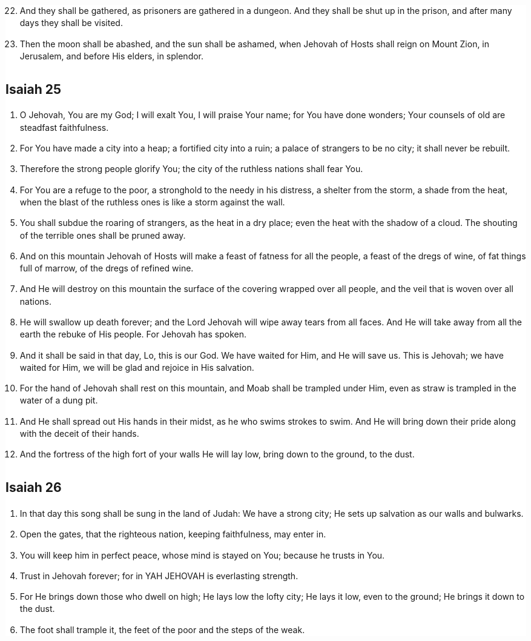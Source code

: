 22. And they shall be gathered, as prisoners are gathered in a dungeon. And they shall be shut up in the prison, and after many days they shall be visited.

23. Then the moon shall be abashed, and the sun shall be ashamed, when Jehovah of Hosts shall reign on Mount Zion, in Jerusalem, and before His elders, in splendor.

## Isaiah 25

1. O Jehovah, You are my God; I will exalt You, I will praise Your name; for You have done wonders; Your counsels of old are steadfast faithfulness.

2. For You have made a city into a heap; a fortified city into a ruin; a palace of strangers to be no city; it shall never be rebuilt.

3. Therefore the strong people glorify You; the city of the ruthless nations shall fear You.

4. For You are a refuge to the poor, a stronghold to the needy in his distress, a shelter from the storm, a shade from the heat, when the blast of the ruthless ones is like a storm against the wall.

5. You shall subdue the roaring of strangers, as the heat in a dry place; even the heat with the shadow of a cloud. The shouting of the terrible ones shall be pruned away.

6. And on this mountain Jehovah of Hosts will make a feast of fatness for all the people, a feast of the dregs of wine, of fat things full of marrow, of the dregs of refined wine.

7. And He will destroy on this mountain the surface of the covering wrapped over all people, and the veil that is woven over all nations.

8. He will swallow up death forever; and the Lord Jehovah will wipe away tears from all faces. And He will take away from all the earth the rebuke of His people. For Jehovah has spoken.

9. And it shall be said in that day, Lo, this is our God. We have waited for Him, and He will save us. This is Jehovah; we have waited for Him, we will be glad and rejoice in His salvation.

10. For the hand of Jehovah shall rest on this mountain, and Moab shall be trampled under Him, even as straw is trampled in the water of a dung pit.

11. And He shall spread out His hands in their midst, as he who swims strokes to swim. And He will bring down their pride along with the deceit of their hands.

12. And the fortress of the high fort of your walls He will lay low, bring down to the ground, to the dust.

## Isaiah 26

1. In that day this song shall be sung in the land of Judah: We have a strong city; He sets up salvation as our walls and bulwarks.

2. Open the gates, that the righteous nation, keeping faithfulness, may enter in.

3. You will keep him in perfect peace, whose mind is stayed on You; because he trusts in You.

4. Trust in Jehovah forever; for in YAH JEHOVAH is everlasting strength.

5. For He brings down those who dwell on high; He lays low the lofty city; He lays it low, even to the ground; He brings it down to the dust.

6. The foot shall trample it, the feet of the poor and the steps of the weak.
